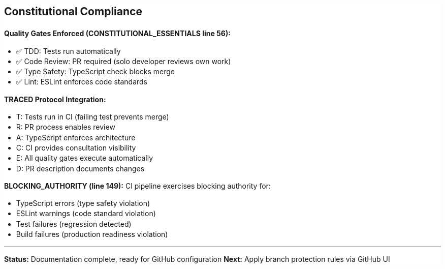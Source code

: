 ## Constitutional Compliance

**Quality Gates Enforced (CONSTITUTIONAL_ESSENTIALS line 56):**
- ✅ TDD: Tests run automatically
- ✅ Code Review: PR required (solo developer reviews own work)
- ✅ Type Safety: TypeScript check blocks merge
- ✅ Lint: ESLint enforces code standards

**TRACED Protocol Integration:**
- T: Tests run in CI (failing test prevents merge)
- R: PR process enables review
- A: TypeScript enforces architecture
- C: CI provides consultation visibility
- E: All quality gates execute automatically
- D: PR description documents changes

**BLOCKING_AUTHORITY (line 149):**
CI pipeline exercises blocking authority for:
- TypeScript errors (type safety violation)
- ESLint warnings (code standard violation)
- Test failures (regression detected)
- Build failures (production readiness violation)

---

**Status:** Documentation complete, ready for GitHub configuration
**Next:** Apply branch protection rules via GitHub UI
